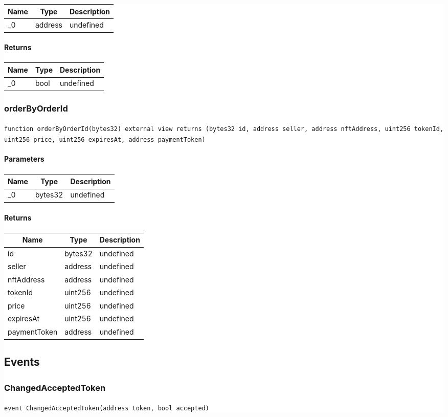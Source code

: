 | Name | Type | Description |
|---|---|---|
| _0 | address | undefined |

#### Returns

| Name | Type | Description |
|---|---|---|
| _0 | bool | undefined |

### orderByOrderId

```solidity
function orderByOrderId(bytes32) external view returns (bytes32 id, address seller, address nftAddress, uint256 tokenId, uint256 price, uint256 expiresAt, address paymentToken)
```





#### Parameters

| Name | Type | Description |
|---|---|---|
| _0 | bytes32 | undefined |

#### Returns

| Name | Type | Description |
|---|---|---|
| id | bytes32 | undefined |
| seller | address | undefined |
| nftAddress | address | undefined |
| tokenId | uint256 | undefined |
| price | uint256 | undefined |
| expiresAt | uint256 | undefined |
| paymentToken | address | undefined |



## Events

### ChangedAcceptedToken

```solidity
event ChangedAcceptedToken(address token, bool accepted)
```

